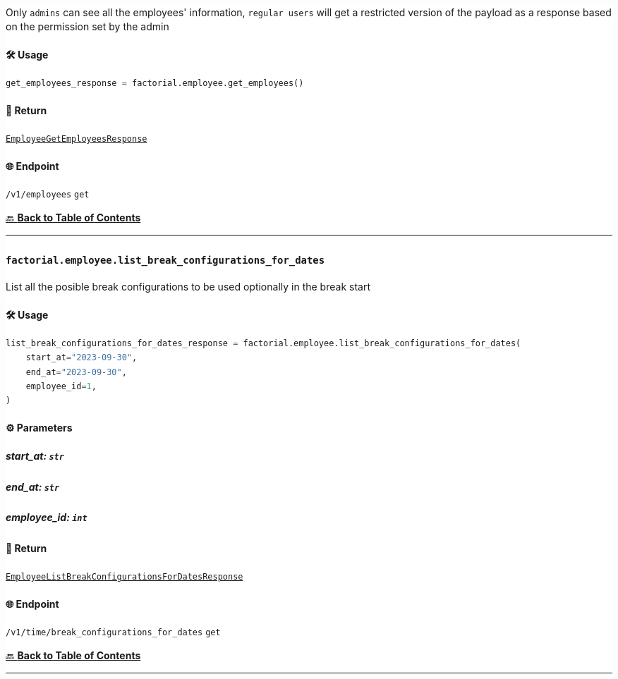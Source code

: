 Only `admins` can see all the employees' information, `regular users` will get a restricted version of the payload as a response based on the permission set by the admin

#### 🛠️ Usage<a id="🛠️-usage"></a>

```python
get_employees_response = factorial.employee.get_employees()
```

#### 🔄 Return<a id="🔄-return"></a>

[`EmployeeGetEmployeesResponse`](./factorial_python_sdk/pydantic/employee_get_employees_response.py)

#### 🌐 Endpoint<a id="🌐-endpoint"></a>

`/v1/employees` `get`

[🔙 **Back to Table of Contents**](#table-of-contents)

---

### `factorial.employee.list_break_configurations_for_dates`<a id="factorialemployeelist_break_configurations_for_dates"></a>

List all the posible break configurations to be used optionally in the break start

#### 🛠️ Usage<a id="🛠️-usage"></a>

```python
list_break_configurations_for_dates_response = factorial.employee.list_break_configurations_for_dates(
    start_at="2023-09-30",
    end_at="2023-09-30",
    employee_id=1,
)
```

#### ⚙️ Parameters<a id="⚙️-parameters"></a>

##### start_at: `str`<a id="start_at-str"></a>

##### end_at: `str`<a id="end_at-str"></a>

##### employee_id: `int`<a id="employee_id-int"></a>

#### 🔄 Return<a id="🔄-return"></a>

[`EmployeeListBreakConfigurationsForDatesResponse`](./factorial_python_sdk/pydantic/employee_list_break_configurations_for_dates_response.py)

#### 🌐 Endpoint<a id="🌐-endpoint"></a>

`/v1/time/break_configurations_for_dates` `get`

[🔙 **Back to Table of Contents**](#table-of-contents)

---